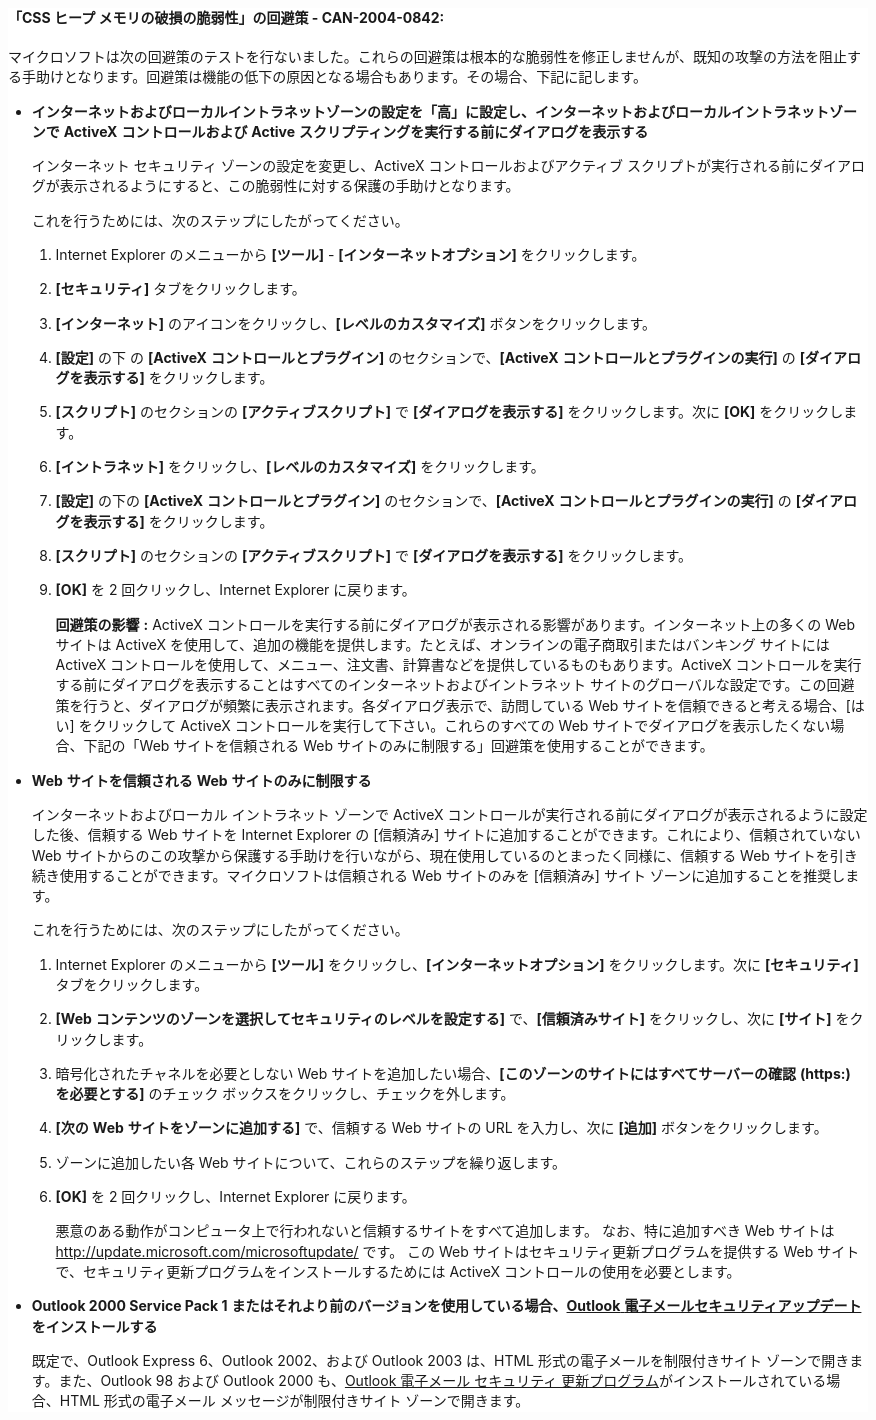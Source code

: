 #### 「CSS ヒープ メモリの破損の脆弱性」の回避策 - CAN-2004-0842:

マイクロソフトは次の回避策のテストを行ないました。これらの回避策は根本的な脆弱性を修正しませんが、既知の攻撃の方法を阻止する手助けとなります。回避策は機能の低下の原因となる場合もあります。その場合、下記に記します。

-   **インターネットおよびローカルイントラネットゾーンの設定を「高」に設定し、インターネットおよびローカルイントラネットゾーンで** **ActiveX** **コントロールおよび** **Active** **スクリプティングを実行する前にダイアログを表示する**

    インターネット セキュリティ ゾーンの設定を変更し、ActiveX コントロールおよびアクティブ スクリプトが実行される前にダイアログが表示されるようにすると、この脆弱性に対する保護の手助けとなります。

    これを行うためには、次のステップにしたがってください。

    1.  Internet Explorer のメニューから **\[ツール\]** - **\[インターネットオプション\]** をクリックします。
    2.  **\[セキュリティ\]** タブをクリックします。
    3.  **\[インターネット\]** のアイコンをクリックし、**\[レベルのカスタマイズ\]** ボタンをクリックします。
    4.  **\[設定\]** の下 の **\[ActiveX** **コントロールとプラグイン\]** のセクションで、**\[ActiveX** **コントロールとプラグインの実行\]** の **\[ダイアログを表示する\]** をクリックします。
    5.  **\[スクリプト\]** のセクションの **\[アクティブスクリプト\]** で **\[ダイアログを表示する\]** をクリックします。次に **\[OK\]** をクリックします。
    6.  **\[イントラネット\]** をクリックし、**\[レベルのカスタマイズ\]** をクリックします。
    7.  **\[設定\]** の下の **\[ActiveX** **コントロールとプラグイン\]** のセクションで、**\[ActiveX** **コントロールとプラグインの実行\]** の **\[ダイアログを表示する\]** をクリックします。
    8.  **\[スクリプト\]** のセクションの **\[アクティブスクリプト\]** で **\[ダイアログを表示する\]** をクリックします。
    9.  **\[OK\]** を 2 回クリックし、Internet Explorer に戻ります。

        **回避策の影響** **:** ActiveX コントロールを実行する前にダイアログが表示される影響があります。インターネット上の多くの Web サイトは ActiveX を使用して、追加の機能を提供します。たとえば、オンラインの電子商取引またはバンキング サイトには ActiveX コントロールを使用して、メニュー、注文書、計算書などを提供しているものもあります。ActiveX コントロールを実行する前にダイアログを表示することはすべてのインターネットおよびイントラネット サイトのグローバルな設定です。この回避策を行うと、ダイアログが頻繁に表示されます。各ダイアログ表示で、訪問している Web サイトを信頼できると考える場合、\[はい\] をクリックして ActiveX コントロールを実行して下さい。これらのすべての Web サイトでダイアログを表示したくない場合、下記の「Web サイトを信頼される Web サイトのみに制限する」回避策を使用することができます。

-   **Web** **サイトを信頼される** **Web** **サイトのみに制限する**

    インターネットおよびローカル イントラネット ゾーンで ActiveX コントロールが実行される前にダイアログが表示されるように設定した後、信頼する Web サイトを Internet Explorer の \[信頼済み\] サイトに追加することができます。これにより、信頼されていない Web サイトからのこの攻撃から保護する手助けを行いながら、現在使用しているのとまったく同様に、信頼する Web サイトを引き続き使用することができます。マイクロソフトは信頼される Web サイトのみを \[信頼済み\] サイト ゾーンに追加することを推奨します。

    これを行うためには、次のステップにしたがってください。

    1.  Internet Explorer のメニューから **\[ツール\]** をクリックし、**\[インターネットオプション\]** をクリックします。次に **\[セキュリティ\]** タブをクリックします。
    2.  **\[Web** **コンテンツのゾーンを選択してセキュリティのレベルを設定する\]** で、**\[信頼済みサイト\]** をクリックし、次に **\[サイト\]** をクリックします。
    3.  暗号化されたチャネルを必要としない Web サイトを追加したい場合、**\[このゾーンのサイトにはすべてサーバーの確認** **(https:)** **を必要とする\]** のチェック ボックスをクリックし、チェックを外します。
    4.  **\[次の** **Web** **サイトをゾーンに追加する\]** で、信頼する Web サイトの URL を入力し、次に **\[追加\]** ボタンをクリックします。
    5.  ゾーンに追加したい各 Web サイトについて、これらのステップを繰り返します。
    6.  **\[OK\]** を 2 回クリックし、Internet Explorer に戻ります。

        悪意のある動作がコンピュータ上で行われないと信頼するサイトをすべて追加します。 なお、特に追加すべき Web サイトは http://update.microsoft.com/microsoftupdate/ です。 この Web サイトはセキュリティ更新プログラムを提供する Web サイトで、セキュリティ更新プログラムをインストールするためには ActiveX コントロールの使用を必要とします。

-   **Outlook 2000 Service Pack 1** **またはそれより前のバージョンを使用している場合、**[**Outlook** **電子メールセキュリティアップデート**](http://www.microsoft.com/downloads/details.aspx?familyid=8abb391e-d223-4843-a0cb-00c6be66c55e&displaylang=ja)**をインストールする**

    既定で、Outlook Express 6、Outlook 2002、および Outlook 2003 は、HTML 形式の電子メールを制限付きサイト ゾーンで開きます。また、Outlook 98 および Outlook 2000 も、[Outlook 電子メール セキュリティ 更新プログラム](http://www.microsoft.com/downloads/details.aspx?familyid=8abb391e-d223-4843-a0cb-00c6be66c55e&displaylang=ja)がインストールされている場合、HTML 形式の電子メール メッセージが制限付きサイト ゾーンで開きます。
